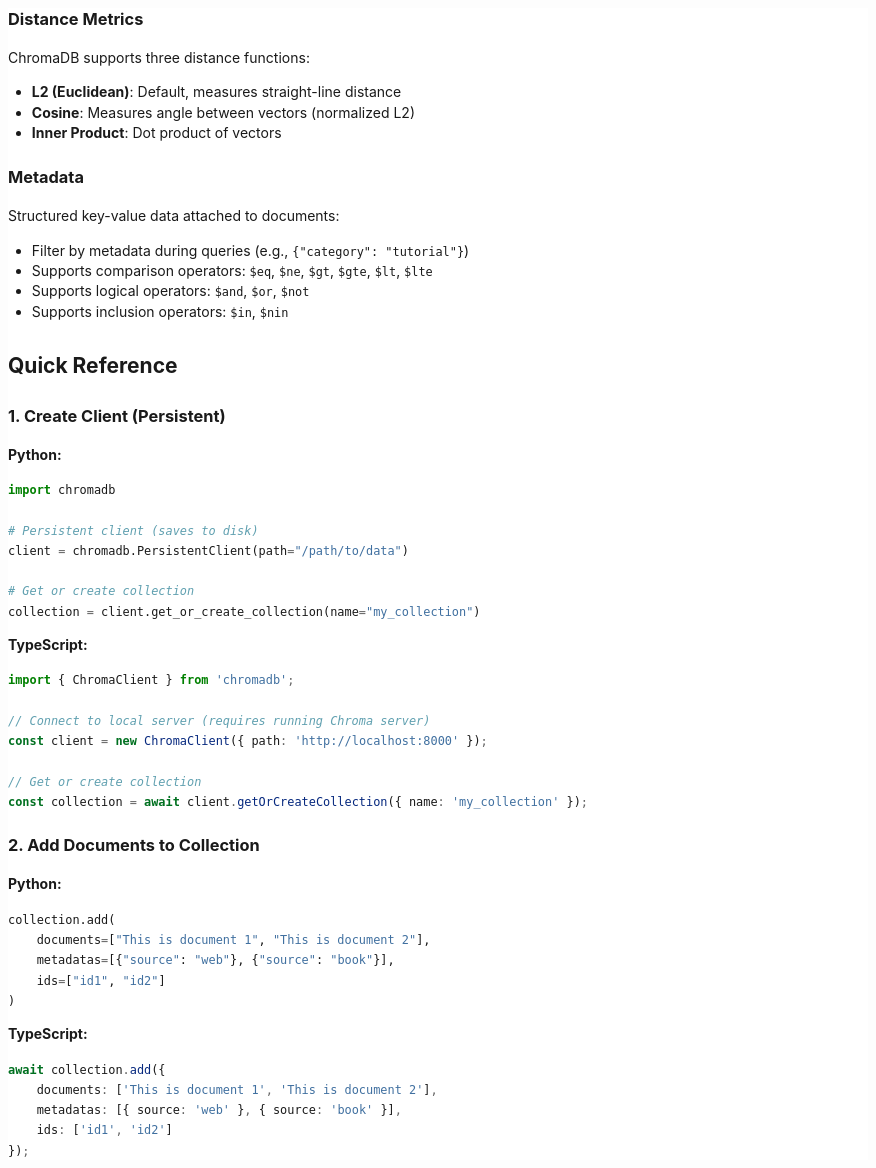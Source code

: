 ### Distance Metrics

ChromaDB supports three distance functions:
- **L2 (Euclidean)**: Default, measures straight-line distance
- **Cosine**: Measures angle between vectors (normalized L2)
- **Inner Product**: Dot product of vectors

### Metadata

Structured key-value data attached to documents:
- Filter by metadata during queries (e.g., `{"category": "tutorial"}`)
- Supports comparison operators: `$eq`, `$ne`, `$gt`, `$gte`, `$lt`, `$lte`
- Supports logical operators: `$and`, `$or`, `$not`
- Supports inclusion operators: `$in`, `$nin`

## Quick Reference

### 1. Create Client (Persistent)

**Python:**
```python
import chromadb

# Persistent client (saves to disk)
client = chromadb.PersistentClient(path="/path/to/data")

# Get or create collection
collection = client.get_or_create_collection(name="my_collection")
```

**TypeScript:**
```typescript
import { ChromaClient } from 'chromadb';

// Connect to local server (requires running Chroma server)
const client = new ChromaClient({ path: 'http://localhost:8000' });

// Get or create collection
const collection = await client.getOrCreateCollection({ name: 'my_collection' });
```

### 2. Add Documents to Collection

**Python:**
```python
collection.add(
    documents=["This is document 1", "This is document 2"],
    metadatas=[{"source": "web"}, {"source": "book"}],
    ids=["id1", "id2"]
)
```

**TypeScript:**
```typescript
await collection.add({
    documents: ['This is document 1', 'This is document 2'],
    metadatas: [{ source: 'web' }, { source: 'book' }],
    ids: ['id1', 'id2']
});
```
